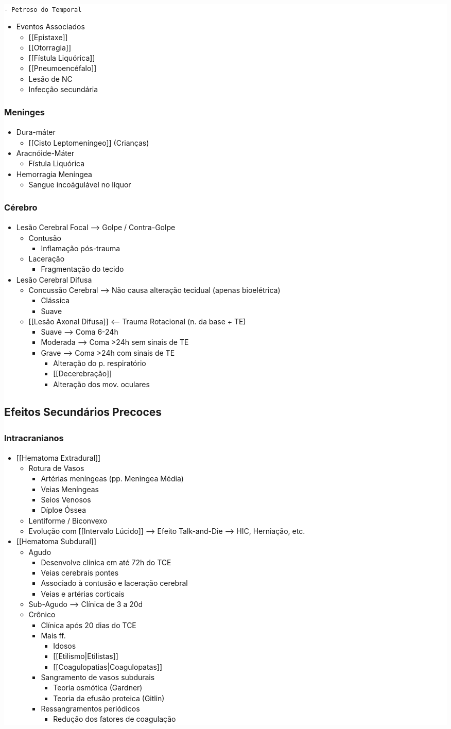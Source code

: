 	- Petroso do Temporal
- Eventos Associados
	- [[Epistaxe]]
	- [[Otorragia]]
	- [[Fístula Liquórica]]
	- [[Pneumoencéfalo]]
	- Lesão de NC
	- Infecção secundária
### Meninges
- Dura-máter
	- [[Cisto Leptomeníngeo]] (Crianças)
- Aracnóide-Máter
	- Fístula Liquórica
- Hemorragia Meníngea
	- Sangue incoágulável no líquor
### Cérebro
- Lesão Cerebral Focal --> Golpe / Contra-Golpe
	- Contusão
		- Inflamação pós-trauma
	- Laceração
		- Fragmentação do tecido
- Lesão Cerebral Difusa
	- Concussão Cerebral --> Não causa alteração tecidual (apenas bioelétrica)
		- Clássica
		- Suave
	- [[Lesão Axonal Difusa]] <-- Trauma Rotacional (n. da base + TE)
		- Suave --> Coma 6-24h
		- Moderada --> Coma >24h sem sinais de TE
		- Grave --> Coma >24h com sinais de TE
			- Alteração do p. respiratório
			- [[Decerebração]]
			- Alteração dos mov. oculares 
## Efeitos Secundários Precoces
### Intracranianos
- [[Hematoma Extradural]]
	- Rotura de Vasos 
		- Artérias meníngeas (pp. Meningea Média)
		- Veias Meníngeas
		- Seios Venosos
		- Díploe Óssea
	- Lentiforme / Biconvexo
	- Evolução com [[Intervalo Lúcido]] --> Efeito Talk-and-Die --> HIC, Herniação, etc.
- [[Hematoma Subdural]]
	- Agudo
		- Desenvolve clínica em até 72h do TCE
		- Veias cerebrais pontes
		- Associado à contusão e laceração cerebral
		- Veias e artérias corticais
	- Sub-Agudo --> Clínica de 3 a 20d
	- Crônico
		- Clínica após 20 dias do TCE
		- Mais ff.
			- Idosos
			- [[Etilismo|Etilistas]]
			- [[Coagulopatias|Coagulopatas]]
		- Sangramento de vasos subdurais
			- Teoria osmótica (Gardner)
			- Teoria da efusão proteica (Gitlin) 
		- Ressangramentos periódicos
			- Redução dos fatores de coagulação